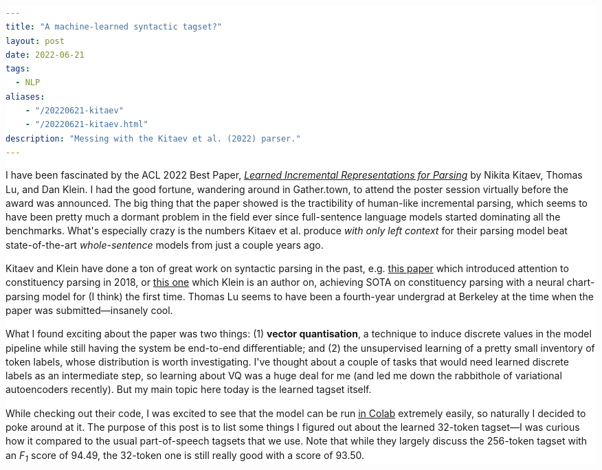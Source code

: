 ```yaml
---
title: "A machine-learned syntactic tagset?"
layout: post
date: 2022-06-21
tags:
  - NLP
aliases:
    - "/20220621-kitaev"
    - "/20220621-kitaev.html"
description: "Messing with the Kitaev et al. (2022) parser."
---
```


I have been fascinated by the ACL 2022 Best Paper, *[Learned Incremental
Representations for
Parsing](https://aclanthology.org/2022.acl-long.220.pdf)* by Nikita
Kitaev, Thomas Lu, and Dan Klein. I had the good fortune, wandering
around in Gather.town, to attend the poster session virtually before the
award was announced. The big thing that the paper showed is the
tractibility of human-like incremental parsing, which seems to have been
pretty much a dormant problem in the field ever since full-sentence
language models started dominating all the benchmarks. What's especially
crazy is the numbers Kitaev et al. produce *with only left context* for
their parsing model beat state-of-the-art *whole-sentence* models from
just a couple years ago.

Kitaev and Klein have done a ton of great work on syntactic parsing in
the past, e.g. [this paper](https://aclanthology.org/P18-1249/) which
introduced attention to constituency parsing in 2018, or [this
one](https://aclanthology.org/P17-1076.pdf) which Klein is an author on,
achieving SOTA on constituency parsing with a neural chart-parsing model
for (I think) the first time. Thomas Lu seems to have been a fourth-year
undergrad at Berkeley at the time when the paper was submitted—insanely
cool.

What I found exciting about the paper was two things: (1) **vector
quantisation**, a technique to induce discrete values in the model
pipeline while still having the system be end-to-end differentiable; and
(2) the unsupervised learning of a pretty small inventory of token
labels, whose distribution is worth investigating. I've thought about a
couple of tasks that would need learned discrete labels as an
intermediate step, so learning about VQ was a huge deal for me (and led
me down the rabbithole of variational autoencoders recently). But my
main topic here today is the learned tagset itself.

While checking out their code, I was excited to see that the model can
be run [in
Colab](https://colab.research.google.com/drive/1X99Vbz9pWv1-w-wZoCHzknYl_EU_GXZc)
extremely easily, so naturally I decided to poke around at it. The
purpose of this post is to list some things I figured out about the
learned 32-token tagset—I was curious how it compared to the usual
part-of-speech tagsets that we use. Note that while they largely discuss
the 256-token tagset with an *F<sub>1</sub>* score of 94.49, the
32-token one is still really good with a score of 93.50.
